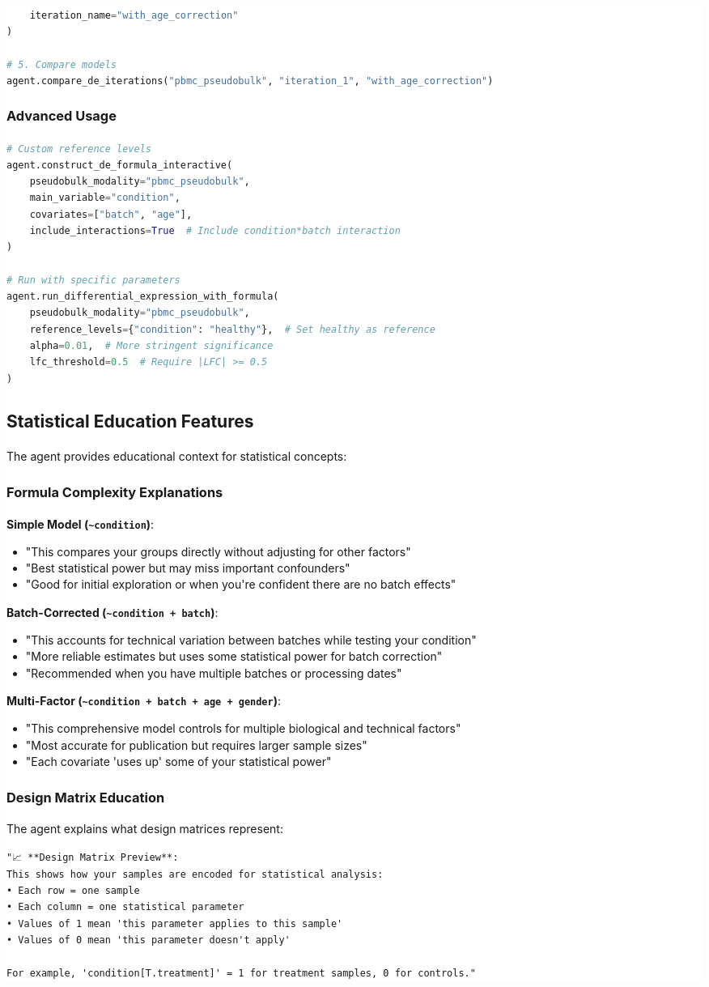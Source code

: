 ```python
    iteration_name="with_age_correction"
)

# 5. Compare models
agent.compare_de_iterations("pbmc_pseudobulk", "iteration_1", "with_age_correction")
```

### Advanced Usage

```python
# Custom reference levels
agent.construct_de_formula_interactive(
    pseudobulk_modality="pbmc_pseudobulk",
    main_variable="condition",
    covariates=["batch", "age"],
    include_interactions=True  # Include condition*batch interaction
)

# Run with specific parameters
agent.run_differential_expression_with_formula(
    pseudobulk_modality="pbmc_pseudobulk",
    reference_levels={"condition": "healthy"},  # Set healthy as reference
    alpha=0.01,  # More stringent significance
    lfc_threshold=0.5  # Require |LFC| >= 0.5
)
```

## Statistical Education Features

The agent provides educational context for statistical concepts:

### Formula Complexity Explanations

**Simple Model (`~condition`)**:
- "This compares your groups directly without adjusting for other factors"
- "Best statistical power but may miss important confounders"
- "Good for initial exploration or when you're confident there are no batch effects"

**Batch-Corrected (`~condition + batch`)**:
- "This accounts for technical variation between batches while testing your condition"
- "More reliable estimates but uses some statistical power for batch correction"
- "Recommended when you have multiple batches or processing dates"

**Multi-Factor (`~condition + batch + age + gender`)**:
- "This comprehensive model controls for multiple biological and technical factors"
- "Most accurate for publication but requires larger sample sizes"
- "Each covariate 'uses up' some of your statistical power"

### Design Matrix Education

The agent explains what design matrices represent:

```
"📈 **Design Matrix Preview**:
This shows how your samples are encoded for statistical analysis:
• Each row = one sample
• Each column = one statistical parameter
• Values of 1 mean 'this parameter applies to this sample'
• Values of 0 mean 'this parameter doesn't apply'

For example, 'condition[T.treatment]' = 1 for treatment samples, 0 for controls."
```
